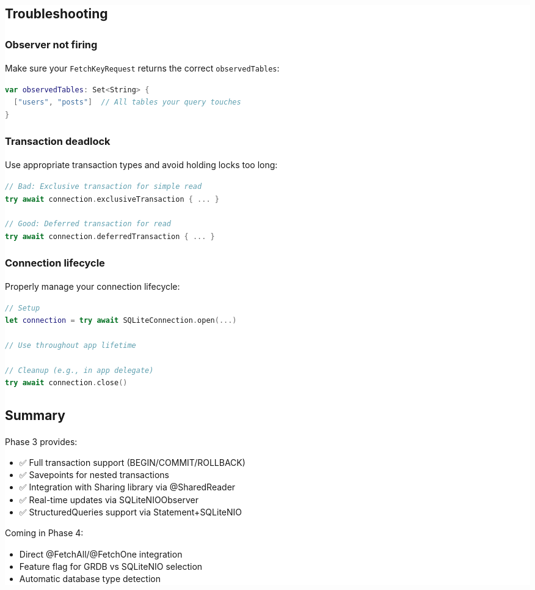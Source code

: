 ## Troubleshooting

### Observer not firing

Make sure your `FetchKeyRequest` returns the correct `observedTables`:

```swift
var observedTables: Set<String> {
  ["users", "posts"]  // All tables your query touches
}
```

### Transaction deadlock

Use appropriate transaction types and avoid holding locks too long:

```swift
// Bad: Exclusive transaction for simple read
try await connection.exclusiveTransaction { ... }

// Good: Deferred transaction for read
try await connection.deferredTransaction { ... }
```

### Connection lifecycle

Properly manage your connection lifecycle:

```swift
// Setup
let connection = try await SQLiteConnection.open(...)

// Use throughout app lifetime

// Cleanup (e.g., in app delegate)
try await connection.close()
```

## Summary

Phase 3 provides:
- ✅ Full transaction support (BEGIN/COMMIT/ROLLBACK)
- ✅ Savepoints for nested transactions
- ✅ Integration with Sharing library via @SharedReader
- ✅ Real-time updates via SQLiteNIOObserver
- ✅ StructuredQueries support via Statement+SQLiteNIO

Coming in Phase 4:
- Direct @FetchAll/@FetchOne integration
- Feature flag for GRDB vs SQLiteNIO selection
- Automatic database type detection
